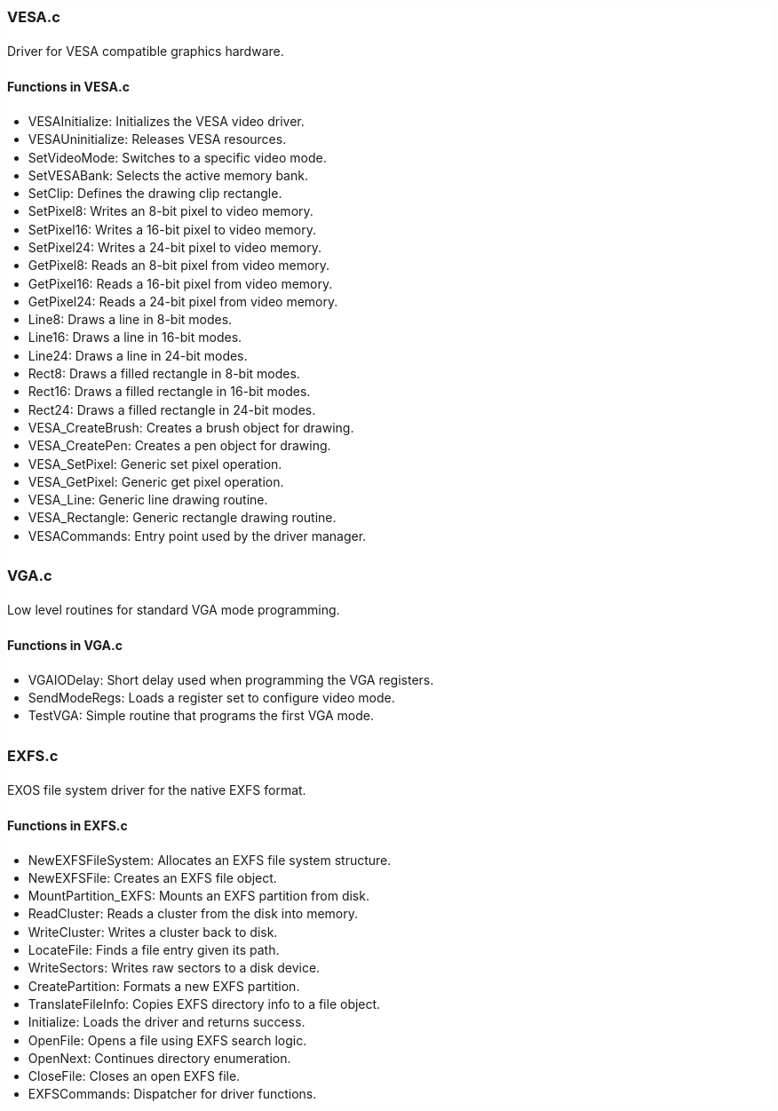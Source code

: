 ### VESA.c

Driver for VESA compatible graphics hardware.

#### Functions in VESA.c

- VESAInitialize: Initializes the VESA video driver.
- VESAUninitialize: Releases VESA resources.
- SetVideoMode: Switches to a specific video mode.
- SetVESABank: Selects the active memory bank.
- SetClip: Defines the drawing clip rectangle.
- SetPixel8: Writes an 8-bit pixel to video memory.
- SetPixel16: Writes a 16-bit pixel to video memory.
- SetPixel24: Writes a 24-bit pixel to video memory.
- GetPixel8: Reads an 8-bit pixel from video memory.
- GetPixel16: Reads a 16-bit pixel from video memory.
- GetPixel24: Reads a 24-bit pixel from video memory.
- Line8: Draws a line in 8-bit modes.
- Line16: Draws a line in 16-bit modes.
- Line24: Draws a line in 24-bit modes.
- Rect8: Draws a filled rectangle in 8-bit modes.
- Rect16: Draws a filled rectangle in 16-bit modes.
- Rect24: Draws a filled rectangle in 24-bit modes.
- VESA_CreateBrush: Creates a brush object for drawing.
- VESA_CreatePen: Creates a pen object for drawing.
- VESA_SetPixel: Generic set pixel operation.
- VESA_GetPixel: Generic get pixel operation.
- VESA_Line: Generic line drawing routine.
- VESA_Rectangle: Generic rectangle drawing routine.
- VESACommands: Entry point used by the driver manager.

### VGA.c

Low level routines for standard VGA mode programming.

#### Functions in VGA.c

- VGAIODelay: Short delay used when programming the VGA registers.
- SendModeRegs: Loads a register set to configure video mode.
- TestVGA: Simple routine that programs the first VGA mode.

### EXFS.c

EXOS file system driver for the native EXFS format.

#### Functions in EXFS.c

- NewEXFSFileSystem: Allocates an EXFS file system structure.
- NewEXFSFile: Creates an EXFS file object.
- MountPartition_EXFS: Mounts an EXFS partition from disk.
- ReadCluster: Reads a cluster from the disk into memory.
- WriteCluster: Writes a cluster back to disk.
- LocateFile: Finds a file entry given its path.
- WriteSectors: Writes raw sectors to a disk device.
- CreatePartition: Formats a new EXFS partition.
- TranslateFileInfo: Copies EXFS directory info to a file object.
- Initialize: Loads the driver and returns success.
- OpenFile: Opens a file using EXFS search logic.
- OpenNext: Continues directory enumeration.
- CloseFile: Closes an open EXFS file.
- EXFSCommands: Dispatcher for driver functions.

